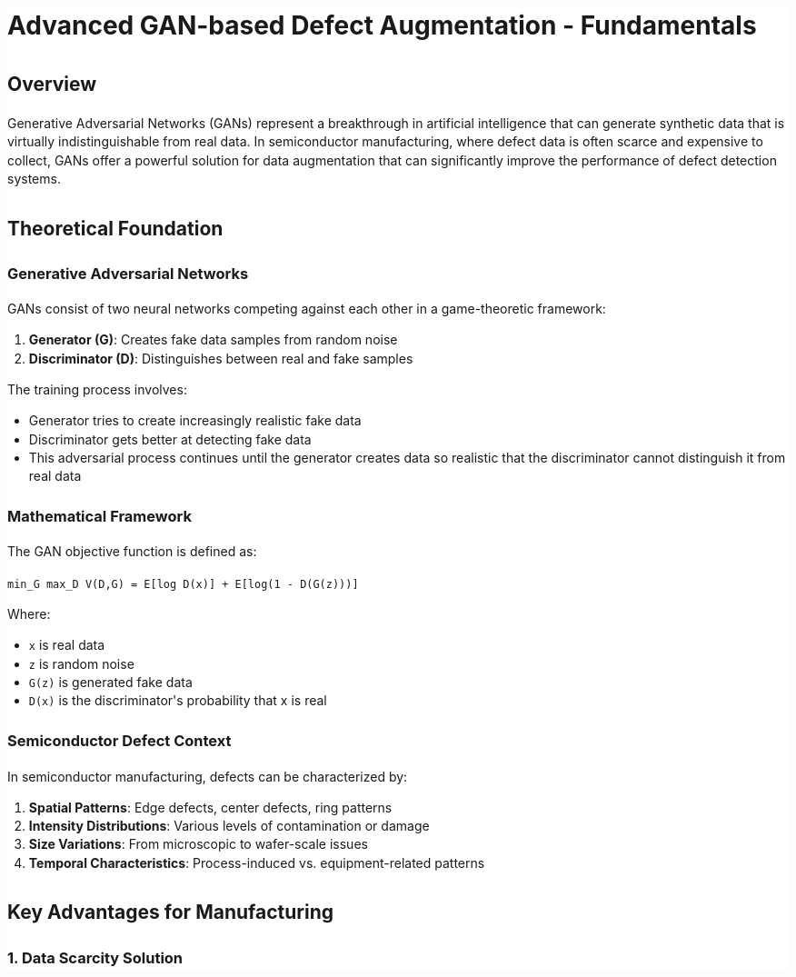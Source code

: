 # Advanced GAN-based Defect Augmentation - Fundamentals

## Overview

Generative Adversarial Networks (GANs) represent a breakthrough in artificial intelligence that can generate synthetic data that is virtually indistinguishable from real data. In semiconductor manufacturing, where defect data is often scarce and expensive to collect, GANs offer a powerful solution for data augmentation that can significantly improve the performance of defect detection systems.

## Theoretical Foundation

### Generative Adversarial Networks

GANs consist of two neural networks competing against each other in a game-theoretic framework:

1. **Generator (G)**: Creates fake data samples from random noise
2. **Discriminator (D)**: Distinguishes between real and fake samples

The training process involves:
- Generator tries to create increasingly realistic fake data
- Discriminator gets better at detecting fake data
- This adversarial process continues until the generator creates data so realistic that the discriminator cannot distinguish it from real data

### Mathematical Framework

The GAN objective function is defined as:

```
min_G max_D V(D,G) = E[log D(x)] + E[log(1 - D(G(z)))]
```

Where:
- `x` is real data
- `z` is random noise
- `G(z)` is generated fake data
- `D(x)` is the discriminator's probability that x is real

### Semiconductor Defect Context

In semiconductor manufacturing, defects can be characterized by:

1. **Spatial Patterns**: Edge defects, center defects, ring patterns
2. **Intensity Distributions**: Various levels of contamination or damage
3. **Size Variations**: From microscopic to wafer-scale issues
4. **Temporal Characteristics**: Process-induced vs. equipment-related patterns

## Key Advantages for Manufacturing

### 1. Data Scarcity Solution
